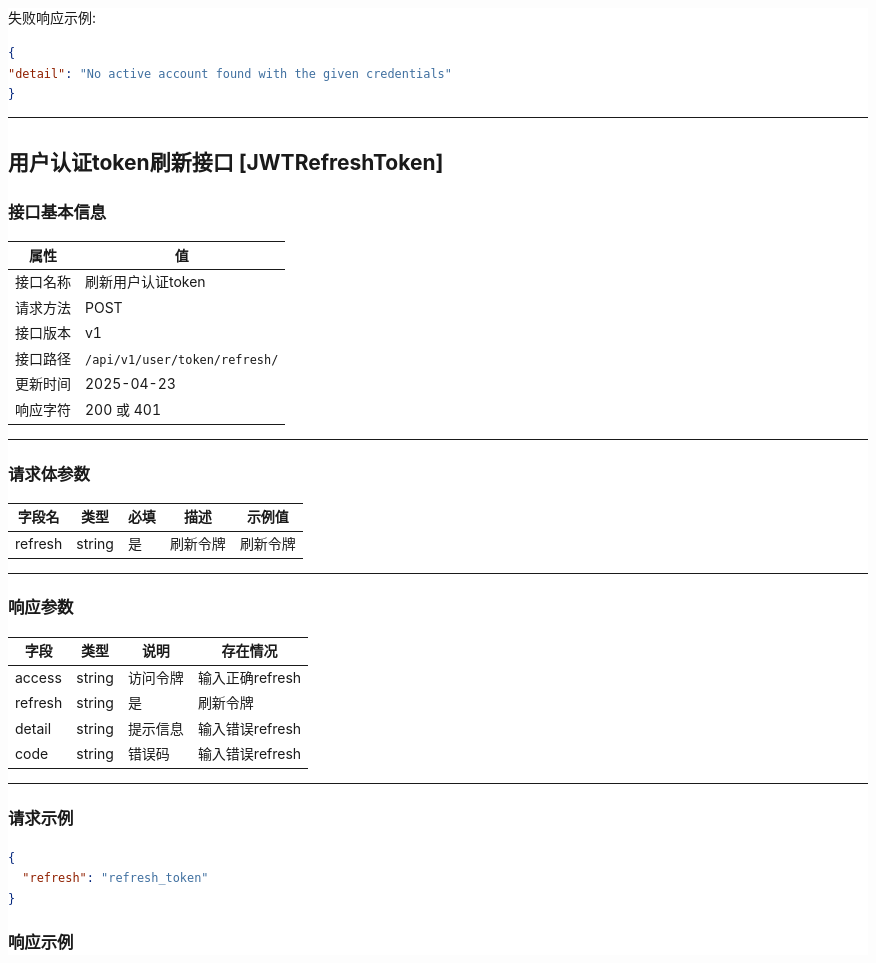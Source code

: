失败响应示例:
```json
{
"detail": "No active account found with the given credentials"
}
```
---

## 用户认证token刷新接口 [JWTRefreshToken]

### 接口基本信息
| 属性 | 值
|------|------|
| 接口名称 | 刷新用户认证token           |
| 请求方法 | POST                  |
| 接口版本 | v1                    |
| 接口路径 | `/api/v1/user/token/refresh/` |
| 更新时间 | 2025-04-23            |
| 响应字符 | 200 或 401             |
---

### 请求体参数
| 字段名 | 类型 | 必填 | 描述 | 示例值 |
|--------|------|-----|------|-------|
| refresh | string | 是 | 刷新令牌 | 刷新令牌 |
---

### 响应参数
| 字段       | 类型     | 说明   | 存在情况 |
|--------|------|------|------|
| access | string | 访问令牌 | 输入正确refresh |
| refresh | string | 是 | 刷新令牌 | 输入正确refresh |
| detail | string | 提示信息 | 输入错误refresh |
| code | string | 错误码 | 输入错误refresh |
---

### 请求示例
```json
{
  "refresh": "refresh_token"
}
```
### 响应示例
